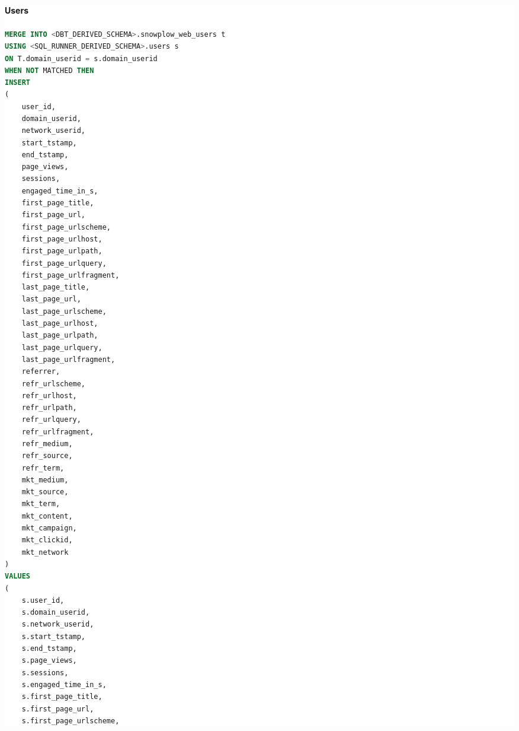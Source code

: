 </div>

#### Users

<div style={{'max-height':'500px', 'overflow-y':'scroll'}}>

```sql
MERGE INTO <DBT_DERIVED_SCHEMA>.snowplow_web_users t
USING <SQL_RUNNER_DERIVED_SCHEMA>.users s
ON T.domain_userid = s.domain_userid
WHEN NOT MATCHED THEN
INSERT 
(
    user_id,
    domain_userid,
    network_userid,
    start_tstamp,
    end_tstamp,
    page_views,
    sessions,
    engaged_time_in_s,
    first_page_title,
    first_page_url,
    first_page_urlscheme,
    first_page_urlhost,
    first_page_urlpath,
    first_page_urlquery,
    first_page_urlfragment,
    last_page_title,
    last_page_url,
    last_page_urlscheme,
    last_page_urlhost,
    last_page_urlpath,
    last_page_urlquery,
    last_page_urlfragment,
    referrer,
    refr_urlscheme,
    refr_urlhost,
    refr_urlpath,
    refr_urlquery,
    refr_urlfragment,
    refr_medium,
    refr_source,
    refr_term,
    mkt_medium,
    mkt_source,
    mkt_term,
    mkt_content,
    mkt_campaign,
    mkt_clickid,
    mkt_network
)
VALUES
(
    s.user_id,
    s.domain_userid,
    s.network_userid,
    s.start_tstamp,
    s.end_tstamp,
    s.page_views,
    s.sessions,
    s.engaged_time_in_s,
    s.first_page_title,
    s.first_page_url,
    s.first_page_urlscheme,
```
